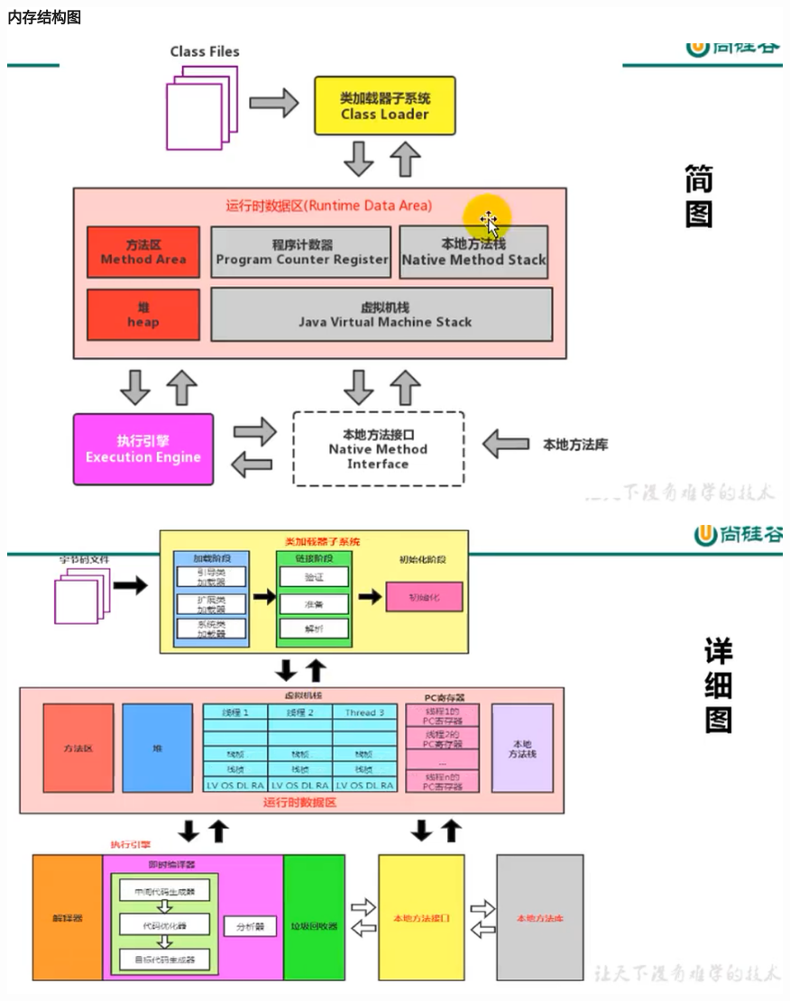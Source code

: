### 内存结构图

![image-20211129134630604](image/image-20211129134630604.png)

![image-20211129134641449](image/image-20211129134641449.png)
